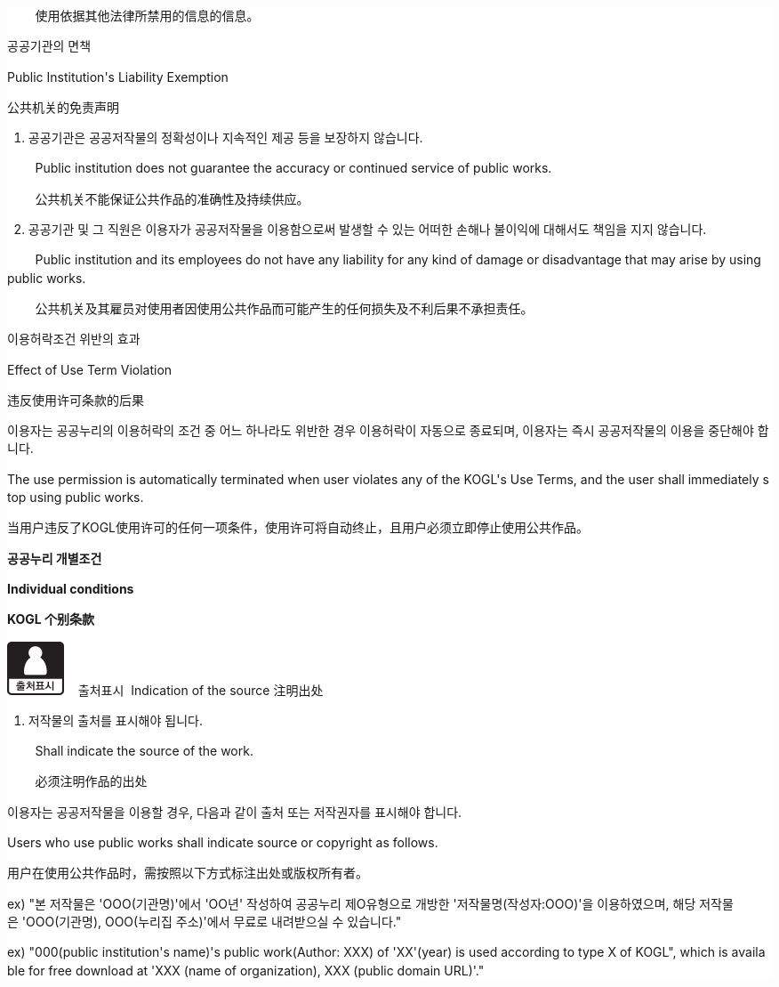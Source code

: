 &nbsp;&nbsp;&nbsp;&nbsp;&nbsp;&nbsp;&nbsp;&nbsp;使用依据其他法律所禁用的信息的信息。

공공기관의 면책

Public Institution's Liability Exemption

公共机关的免责声明

1. 공공기관은 공공저작물의 정확성이나 지속적인 제공 등을 보장하지 않습니다.

&nbsp;&nbsp;&nbsp;&nbsp;&nbsp;&nbsp;&nbsp;&nbsp;Public institution does not guarantee the accuracy or continued service of public works.

&nbsp;&nbsp;&nbsp;&nbsp;&nbsp;&nbsp;&nbsp;&nbsp;公共机关不能保证公共作品的准确性及持续供应。

2. 공공기관 및 그 직원은 이용자가 공공저작물을 이용함으로써 발생할 수 있는 어떠한 손해나 불이익에 대해서도 책임을 지지 않습니다.

&nbsp;&nbsp;&nbsp;&nbsp;&nbsp;&nbsp;&nbsp;&nbsp;Public institution and its employees do not have any liability for any kind of damage or disadvantage that may arise by using public works.

&nbsp;&nbsp;&nbsp;&nbsp;&nbsp;&nbsp;&nbsp;&nbsp;公共机关及其雇员对使用者因使用公共作品而可能产生的任何损失及不利后果不承担责任。

이용허락조건 위반의 효과

Effect of Use Term Violation

违反使用许可条款的后果

이용자는 공공누리의 이용허락의 조건 중 어느 하나라도 위반한 경우 이용허락이 자동으로 종료되며, 이용자는 즉시 공공저작물의 이용을 중단해야 합니다.

The use permission is automatically terminated when user violates any of the KOGL's Use Terms, and the user shall immediately stop using public works.

当用户违反了KOGL使用许可的任何一项条件，使用许可将自动终止，且用户必须立即停止使用公共作品。

**공공누리 개별조건**

**Individual conditions**

**KOGL 个别条款**

![个别条款1（第二类型）](/media/个别条款1（第二类型）.png) &nbsp;&nbsp; 출처표시  Indication of the source 注明出处

1. 저작물의 출처를 표시해야 됩니다.

&nbsp;&nbsp;&nbsp;&nbsp;&nbsp;&nbsp;&nbsp;&nbsp;Shall indicate the source of the work.

&nbsp;&nbsp;&nbsp;&nbsp;&nbsp;&nbsp;&nbsp;&nbsp;必须注明作品的出处

이용자는 공공저작물을 이용할 경우, 다음과 같이 출처 또는 저작권자를 표시해야 합니다.

Users who use public works shall indicate source or copyright as follows.

用户在使用公共作品时，需按照以下方式标注出处或版权所有者。

ex) "본 저작물은 'OOO(기관명)'에서 'OO년' 작성하여 공공누리 제O유형으로 개방한 '저작물명(작성자:OOO)'을 이용하였으며, 해당 저작물은 'OOO(기관명), OOO(누리집 주소)'에서 무료로 내려받으실 수 있습니다."

ex) "000(public institution's name)'s public work(Author: XXX) of 'XX'(year) is used according to type X of KOGL", which is available for free download at 'XXX (name of organization), XXX (public domain URL)'."
